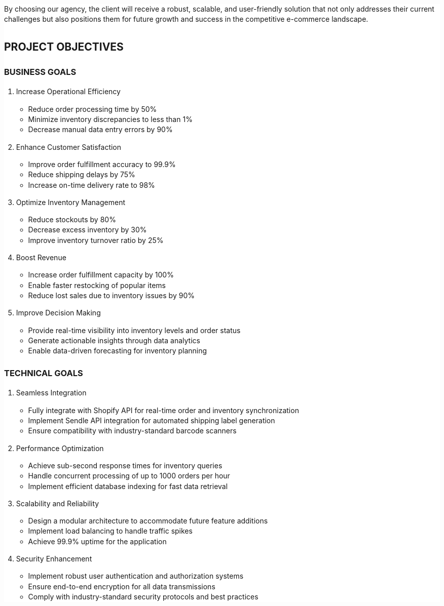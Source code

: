 By choosing our agency, the client will receive a robust, scalable, and user-friendly solution that not only addresses their current challenges but also positions them for future growth and success in the competitive e-commerce landscape.

## PROJECT OBJECTIVES

### BUSINESS GOALS

1. Increase Operational Efficiency
   - Reduce order processing time by 50%
   - Minimize inventory discrepancies to less than 1%
   - Decrease manual data entry errors by 90%

2. Enhance Customer Satisfaction
   - Improve order fulfillment accuracy to 99.9%
   - Reduce shipping delays by 75%
   - Increase on-time delivery rate to 98%

3. Optimize Inventory Management
   - Reduce stockouts by 80%
   - Decrease excess inventory by 30%
   - Improve inventory turnover ratio by 25%

4. Boost Revenue
   - Increase order fulfillment capacity by 100%
   - Enable faster restocking of popular items
   - Reduce lost sales due to inventory issues by 90%

5. Improve Decision Making
   - Provide real-time visibility into inventory levels and order status
   - Generate actionable insights through data analytics
   - Enable data-driven forecasting for inventory planning

### TECHNICAL GOALS

1. Seamless Integration
   - Fully integrate with Shopify API for real-time order and inventory synchronization
   - Implement Sendle API integration for automated shipping label generation
   - Ensure compatibility with industry-standard barcode scanners

2. Performance Optimization
   - Achieve sub-second response times for inventory queries
   - Handle concurrent processing of up to 1000 orders per hour
   - Implement efficient database indexing for fast data retrieval

3. Scalability and Reliability
   - Design a modular architecture to accommodate future feature additions
   - Implement load balancing to handle traffic spikes
   - Achieve 99.9% uptime for the application

4. Security Enhancement
   - Implement robust user authentication and authorization systems
   - Ensure end-to-end encryption for all data transmissions
   - Comply with industry-standard security protocols and best practices
